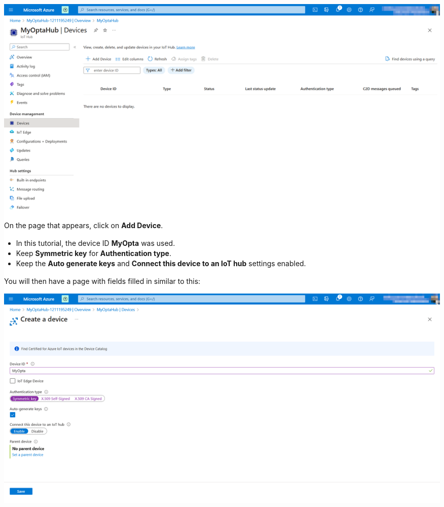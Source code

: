 ![Arduino Opta Azure IoT Tutorial 10](assets/opta-azure-iot-tutorial-195552.png)

On the page that appears, click on **Add Device**.

- In this tutorial, the device ID **MyOpta** was used.
- Keep **Symmetric key** for **Authentication type**.
- Keep the **Auto generate keys** and **Connect this device to an IoT hub** settings enabled.

You will then have a page with fields filled in similar to this:

![Arduino Opta Azure IoT Tutorial 11](assets/opta-azure-iot-tutorial-195652.png)
